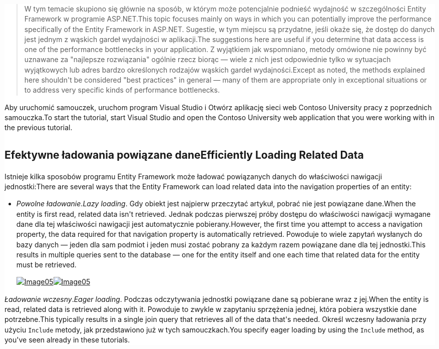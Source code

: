 > <span data-ttu-id="4bc27-125">W tym temacie skupiono się głównie na sposób, w którym może potencjalnie podnieść wydajność w szczególności Entity Framework w programie ASP.NET.</span><span class="sxs-lookup"><span data-stu-id="4bc27-125">This topic focuses mainly on ways in which you can potentially improve the performance specifically of the Entity Framework in ASP.NET.</span></span> <span data-ttu-id="4bc27-126">Sugestie, w tym miejscu są przydatne, jeśli okaże się, że dostęp do danych jest jednym z wąskich gardeł wydajności w aplikacji.</span><span class="sxs-lookup"><span data-stu-id="4bc27-126">The suggestions here are useful if you determine that data access is one of the performance bottlenecks in your application.</span></span> <span data-ttu-id="4bc27-127">Z wyjątkiem jak wspomniano, metody omówione nie powinny być uznawane za &quot;najlepsze rozwiązania&quot; ogólnie rzecz biorąc — wiele z nich jest odpowiednie tylko w sytuacjach wyjątkowych lub adres bardzo określonych rodzajów wąskich gardeł wydajności.</span><span class="sxs-lookup"><span data-stu-id="4bc27-127">Except as noted, the methods explained here shouldn't be considered &quot;best practices&quot; in general — many of them are appropriate only in exceptional situations or to address very specific kinds of performance bottlenecks.</span></span>


<span data-ttu-id="4bc27-128">Aby uruchomić samouczek, uruchom program Visual Studio i Otwórz aplikację sieci web Contoso University pracy z poprzednich samouczka.</span><span class="sxs-lookup"><span data-stu-id="4bc27-128">To start the tutorial, start Visual Studio and open the Contoso University web application that you were working with in the previous tutorial.</span></span>

## <a name="efficiently-loading-related-data"></a><span data-ttu-id="4bc27-129">Efektywne ładowania powiązane dane</span><span class="sxs-lookup"><span data-stu-id="4bc27-129">Efficiently Loading Related Data</span></span>

<span data-ttu-id="4bc27-130">Istnieje kilka sposobów programu Entity Framework może ładować powiązanych danych do właściwości nawigacji jednostki:</span><span class="sxs-lookup"><span data-stu-id="4bc27-130">There are several ways that the Entity Framework can load related data into the navigation properties of an entity:</span></span>

- <span data-ttu-id="4bc27-131">*Powolne ładowanie*.</span><span class="sxs-lookup"><span data-stu-id="4bc27-131">*Lazy loading*.</span></span> <span data-ttu-id="4bc27-132">Gdy obiekt jest najpierw przeczytać artykuł, pobrać nie jest powiązane dane.</span><span class="sxs-lookup"><span data-stu-id="4bc27-132">When the entity is first read, related data isn't retrieved.</span></span> <span data-ttu-id="4bc27-133">Jednak podczas pierwszej próby dostępu do właściwości nawigacji wymagane dane dla tej właściwości nawigacji jest automatycznie pobierany.</span><span class="sxs-lookup"><span data-stu-id="4bc27-133">However, the first time you attempt to access a navigation property, the data required for that navigation property is automatically retrieved.</span></span> <span data-ttu-id="4bc27-134">Powoduje to wiele zapytań wysłanych do bazy danych — jeden dla sam podmiot i jeden musi zostać pobrany za każdym razem powiązane dane dla tej jednostki.</span><span class="sxs-lookup"><span data-stu-id="4bc27-134">This results in multiple queries sent to the database — one for the entity itself and one each time that related data for the entity must be retrieved.</span></span> 

    <span data-ttu-id="4bc27-135">[![Image05](maximizing-performance-with-the-entity-framework-in-an-asp-net-web-application/_static/image2.png)](maximizing-performance-with-the-entity-framework-in-an-asp-net-web-application/_static/image1.png)</span><span class="sxs-lookup"><span data-stu-id="4bc27-135">[![Image05](maximizing-performance-with-the-entity-framework-in-an-asp-net-web-application/_static/image2.png)](maximizing-performance-with-the-entity-framework-in-an-asp-net-web-application/_static/image1.png)</span></span>

<span data-ttu-id="4bc27-136">*Ładowanie wczesny*.</span><span class="sxs-lookup"><span data-stu-id="4bc27-136">*Eager loading*.</span></span> <span data-ttu-id="4bc27-137">Podczas odczytywania jednostki powiązane dane są pobierane wraz z jej.</span><span class="sxs-lookup"><span data-stu-id="4bc27-137">When the entity is read, related data is retrieved along with it.</span></span> <span data-ttu-id="4bc27-138">Powoduje to zwykle w zapytaniu sprzężenia jednej, która pobiera wszystkie dane potrzebne.</span><span class="sxs-lookup"><span data-stu-id="4bc27-138">This typically results in a single join query that retrieves all of the data that's needed.</span></span> <span data-ttu-id="4bc27-139">Określ wczesny ładowania przy użyciu `Include` metody, jak przedstawiono już w tych samouczkach.</span><span class="sxs-lookup"><span data-stu-id="4bc27-139">You specify eager loading by using the `Include` method, as you've seen already in these tutorials.</span></span>
